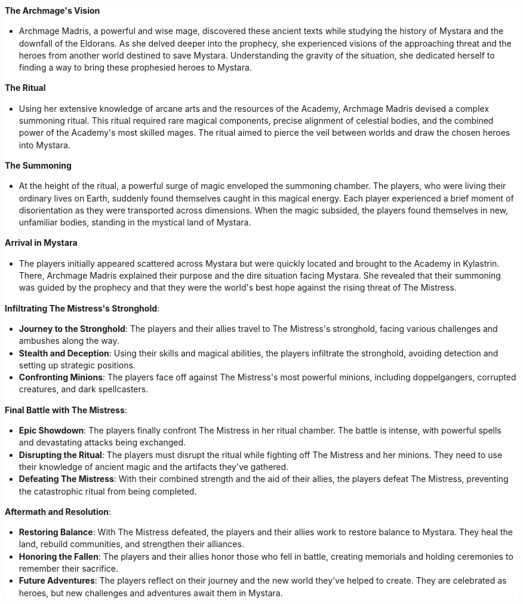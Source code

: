 **The Archmage's Vision**

- Archmage Madris, a powerful and wise mage, discovered these ancient texts while studying the history of Mystara and the downfall of the Eldorans. As she delved deeper into the prophecy, she experienced visions of the approaching threat and the heroes from another world destined to save Mystara. Understanding the gravity of the situation, she dedicated herself to finding a way to bring these prophesied heroes to Mystara.

**The Ritual**

- Using her extensive knowledge of arcane arts and the resources of the Academy, Archmage Madris devised a complex summoning ritual. This ritual required rare magical components, precise alignment of celestial bodies, and the combined power of the Academy's most skilled mages. The ritual aimed to pierce the veil between worlds and draw the chosen heroes into Mystara.

**The Summoning**

- At the height of the ritual, a powerful surge of magic enveloped the summoning chamber. The players, who were living their ordinary lives on Earth, suddenly found themselves caught in this magical energy. Each player experienced a brief moment of disorientation as they were transported across dimensions. When the magic subsided, the players found themselves in new, unfamiliar bodies, standing in the mystical land of Mystara.

**Arrival in Mystara**

- The players initially appeared scattered across Mystara but were quickly located and brought to the Academy in Kylastrin. There, Archmage Madris explained their purpose and the dire situation facing Mystara. She revealed that their summoning was guided by the prophecy and that they were the world's best hope against the rising threat of The Mistress.

**Infiltrating The Mistress's Stronghold**:

- **Journey to the Stronghold**: The players and their allies travel to The Mistress's stronghold, facing various challenges and ambushes along the way.
- **Stealth and Deception**: Using their skills and magical abilities, the players infiltrate the stronghold, avoiding detection and setting up strategic positions.
- **Confronting Minions**: The players face off against The Mistress's most powerful minions, including doppelgangers, corrupted creatures, and dark spellcasters.

**Final Battle with The Mistress**:

- **Epic Showdown**: The players finally confront The Mistress in her ritual chamber. The battle is intense, with powerful spells and devastating attacks being exchanged.
- **Disrupting the Ritual**: The players must disrupt the ritual while fighting off The Mistress and her minions. They need to use their knowledge of ancient magic and the artifacts they've gathered.
- **Defeating The Mistress**: With their combined strength and the aid of their allies, the players defeat The Mistress, preventing the catastrophic ritual from being completed.

**Aftermath and Resolution**:

- **Restoring Balance**: With The Mistress defeated, the players and their allies work to restore balance to Mystara. They heal the land, rebuild communities, and strengthen their alliances.
- **Honoring the Fallen**: The players and their allies honor those who fell in battle, creating memorials and holding ceremonies to remember their sacrifice.
- **Future Adventures**: The players reflect on their journey and the new world they've helped to create. They are celebrated as heroes, but new challenges and adventures await them in Mystara.
